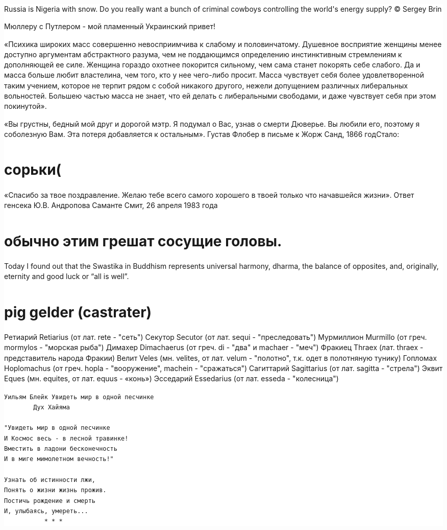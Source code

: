 Russia is Nigeria with snow. Do you really want a bunch of criminal cowboys controlling the world's energy supply? © Sergey Brin

Мюллеру с Путлером - мой пламенный Украинский привет! 

«Психика широких масс совершенно невосприимчива к слабому и половинчатому.
Душевное восприятие женщины менее доступно аргументам абстрактного разума, чем не поддающимся определению инстинктивным стремлениям к дополняющей ее силе. Женщина гораздо охотнее покорится сильному, чем сама станет покорять себе слабого. Да и масса больше любит властелина, чем того, кто у нее чего-либо просит. Масса чувствует себя более удовлетворенной таким учением, которое не терпит рядом с собой никакого другого, нежели допущением различных либеральных вольностей. Большею частью масса не знает, что ей делать с либеральными свободами, и даже чувствует себя при этом покинутой».


«Вы грустны, бедный мой друг и дорогой мэтр.
Я подумал о Вас, узнав о смерти Дюверье.
Вы любили его, поэтому я соболезную Вам.
Эта потеря добавляется к остальным».
Густав Флобер в письме к Жорж Санд, 1866 годСтало:

сорьки(
=========

«Спасибо за твое поздравление. Желаю тебе всего самого хорошего в твоей только что начавшейся жизни».
Ответ генсека Ю.В. Андропова Саманте Смит, 26 апреля 1983 года

обычно этим грешат сосущие головы.
========

Today I found out that the  Swastika in Buddhism represents universal harmony, dharma, the balance of opposites, and, originally, eternity and good luck or “all is well”.

 pig gelder (castrater) 
=======

Ретиарий Retiarius (от лат. rete - "сеть")
Секутор Secutor (от лат. sequi - "преследовать")
Мурмиллион Murmillo (от греч. mormylos - "морская рыба")
Димахер Dimachaerus (от греч. di - "два" и machaer - "меч")
Фракиец Thraex (лат. thraex - представитель народа Фракии)
Велит Veles (мн. velites, от лат. velum - "полотно", т.к. одет в полотняную тунику)
Гопломах Hoplomachus (от греч. hopla - "вооружение", machein - "сражаться")
Сагиттарий Sagittarius (от лат. sagitta - "стрела")
Эквит Eques (мн. equites, от лат. equus - «конь»)
Эсседарий Essedarius (от лат. esseda - "колесница")

	Уильям Блейк Увидеть мир в одной песчинке
			Дух Хайяма

	"Увидеть мир в одной песчинке 
	И Космос весь - в лесной травинке! 
	Вместить в ладони бесконечность 
	И в миге мимолетном вечность!" 

	Узнать об истинности лжи,
	Понять о жизни жизнь прожив.
	Постичь рождение и смерть
	И, улыбаясь, умереть...
        	   * * *
